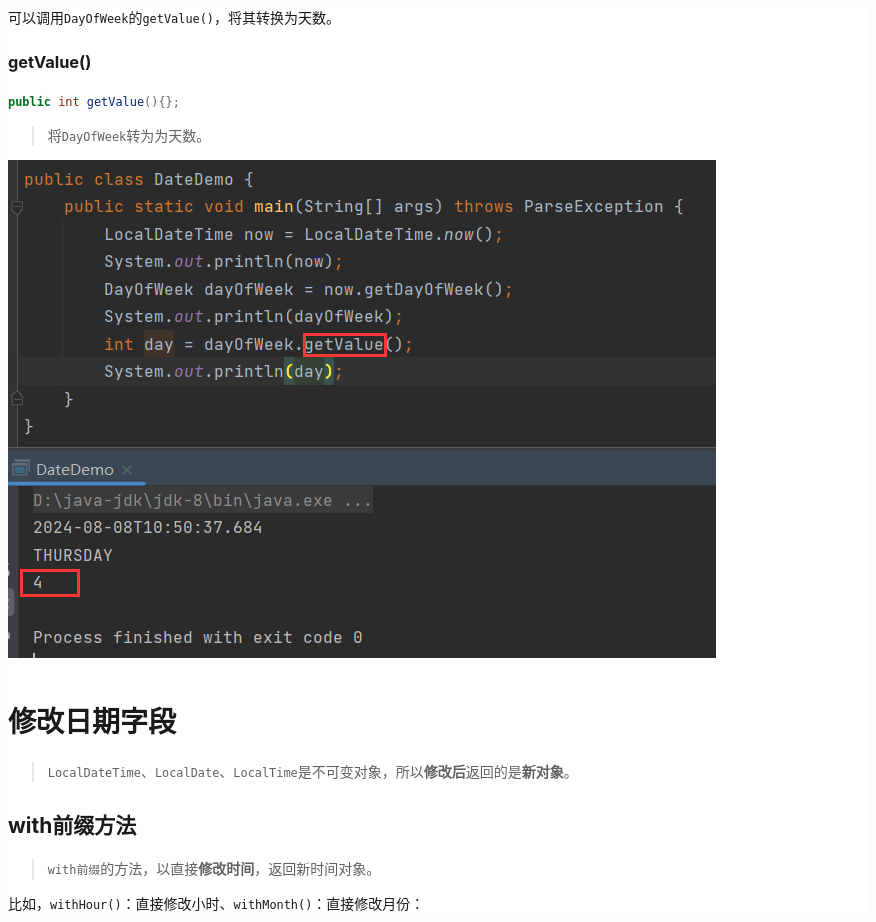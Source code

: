 可以调用`DayOfWeek`的`getValue()`，将其转换为天数。

### getValue()

```java
public int getValue(){};
```

> 将`DayOfWeek`转为为天数。

![image-20240808105059956](assets/image-20240808105059956.png)



# 修改日期字段

> `LocalDateTime`、`LocalDate`、`LocalTime`是不可变对象，所以**修改后**返回的是**新对象**。

## with前缀方法

> `with前缀`的方法，以直接**修改时间**，返回新时间对象。

比如，`withHour()`：直接修改小时、`withMonth()`：直接修改月份：
